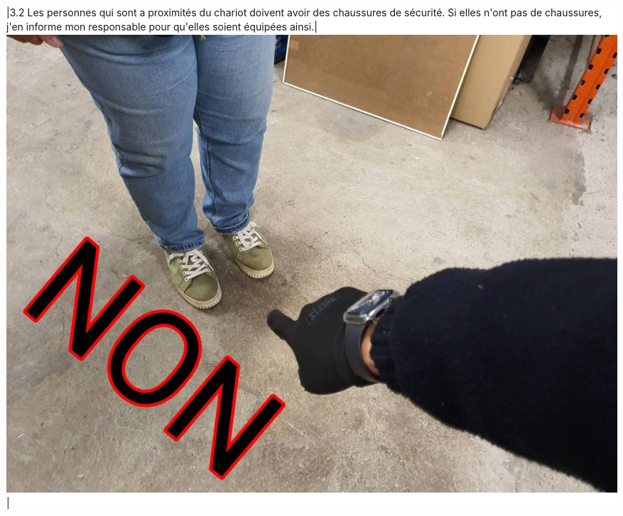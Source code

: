 |3.2 Les personnes qui sont a proximités du chariot doivent avoir des chaussures de sécurité. Si elles n'ont pas de chaussures, j'en informe mon responsable pour qu'elles soient équipées ainsi.|![I_GerbeurTimon3-2](/notes/pieces_jointes/images/i_permis/i_gerbeurTimon/I_GerbeurTimon3-2.jpg)|